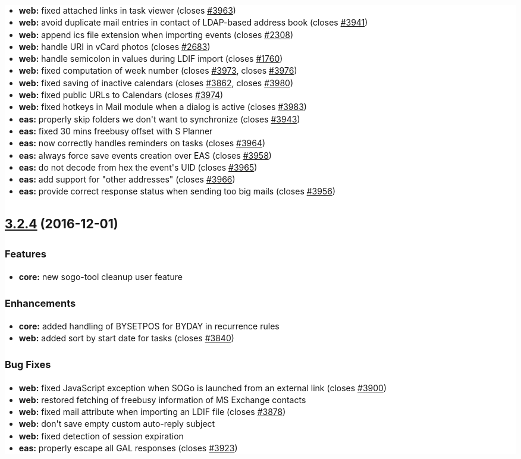 * **web:** fixed attached links in task viewer (closes [#3963](http://sogo.nu/bugs/view.php?id=3963))
* **web:** avoid duplicate mail entries in contact of LDAP-based address book (closes [#3941](http://sogo.nu/bugs/view.php?id=3941))
* **web:** append ics file extension when importing events (closes [#2308](http://sogo.nu/bugs/view.php?id=2308))
* **web:** handle URI in vCard photos (closes [#2683](http://sogo.nu/bugs/view.php?id=2683))
* **web:** handle semicolon in values during LDIF import (closes [#1760](http://sogo.nu/bugs/view.php?id=1760))
* **web:** fixed computation of week number (closes [#3973](http://sogo.nu/bugs/view.php?id=3973), closes [#3976](http://sogo.nu/bugs/view.php?id=3976))
* **web:** fixed saving of inactive calendars (closes [#3862](http://sogo.nu/bugs/view.php?id=3862), closes [#3980](http://sogo.nu/bugs/view.php?id=3980))
* **web:** fixed public URLs to Calendars (closes [#3974](http://sogo.nu/bugs/view.php?id=3974))
* **web:** fixed hotkeys in Mail module when a dialog is active (closes [#3983](http://sogo.nu/bugs/view.php?id=3983))
* **eas:** properly skip folders we don't want to synchronize (closes [#3943](http://sogo.nu/bugs/view.php?id=3943))
* **eas:** fixed 30 mins freebusy offset with S Planner
* **eas:** now correctly handles reminders on tasks (closes [#3964](http://sogo.nu/bugs/view.php?id=3964))
* **eas:** always force save events creation over EAS (closes [#3958](http://sogo.nu/bugs/view.php?id=3958))
* **eas:** do not decode from hex the event's UID (closes [#3965](http://sogo.nu/bugs/view.php?id=3965))
* **eas:** add support for "other addresses" (closes [#3966](http://sogo.nu/bugs/view.php?id=3966))
* **eas:** provide correct response status when sending too big mails (closes [#3956](http://sogo.nu/bugs/view.php?id=3956))

## [3.2.4](https://github.com/inverse-inc/sogo/compare/SOGo-3.2.3...SOGo-3.2.4) (2016-12-01)

### Features

* **core:** new sogo-tool cleanup user feature

### Enhancements

* **core:** added handling of BYSETPOS for BYDAY in recurrence rules
* **web:** added sort by start date for tasks (closes [#3840](http://sogo.nu/bugs/view.php?id=3840))

### Bug Fixes

* **web:** fixed JavaScript exception when SOGo is launched from an external link (closes [#3900](http://sogo.nu/bugs/view.php?id=3900))
* **web:** restored fetching of freebusy information of MS Exchange contacts
* **web:** fixed mail attribute when importing an LDIF file (closes [#3878](http://sogo.nu/bugs/view.php?id=3878))
* **web:** don't save empty custom auto-reply subject
* **web:** fixed detection of session expiration
* **eas:** properly escape all GAL responses (closes [#3923](http://sogo.nu/bugs/view.php?id=3923))
